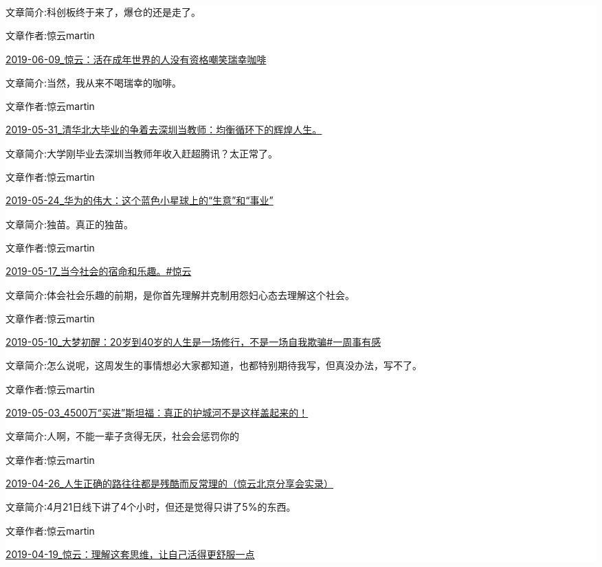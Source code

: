 文章简介:科创板终于来了，爆仓的还是走了。

文章作者:惊云martin

[2019-06-09_惊云：活在成年世界的人没有资格嘲笑瑞幸咖啡](http://mp.weixin.qq.com/s?__biz=MzIwMTk4MTU4NA==&mid=2247484703&idx=1&sn=d358eafed2932808d3c86d7a0adfffb1&chksm=96e4eee0a19367f60a93f39b4bde1cc9d558ae21f9caca0fad9676a5f5e49e8a29f365d30d41&scene=27#wechat_redirect)

文章简介:当然，我从来不喝瑞幸的咖啡。

文章作者:惊云martin

[2019-05-31_清华北大毕业的争着去深圳当教师：均衡循环下的辉煌人生。](http://mp.weixin.qq.com/s?__biz=MzIwMTk4MTU4NA==&mid=2247484698&idx=1&sn=4f4b65a51a4cf4c62e87a66a6b55d0f1&chksm=96e4eee5a19367f3f4b9162866ed92bf525b7ef96bed4ff1f01eaffaec3509570bf9f011456a&scene=27#wechat_redirect)

文章简介:大学刚毕业去深圳当教师年收入赶超腾讯？太正常了。

文章作者:惊云martin

[2019-05-24_华为的伟大：这个蓝色小星球上的“生意”和“事业”](http://mp.weixin.qq.com/s?__biz=MzIwMTk4MTU4NA==&mid=2247484690&idx=1&sn=31be4103a7a800eb9c455c78536f2a98&chksm=96e4eeeda19367fb10d072c663c86ad725758fdf4bf0c462b98c483d28dc6873eddc92d0160e&scene=27#wechat_redirect)

文章简介:独苗。真正的独苗。

文章作者:惊云martin

[2019-05-17_当今社会的宿命和乐趣。#惊云](http://mp.weixin.qq.com/s?__biz=MzIwMTk4MTU4NA==&mid=2247484686&idx=1&sn=93dc80cb4698d6055b46c8834a12450f&chksm=96e4eef1a19367e7005d0299f15f7db16406711d42fff4a08bfbab8ade0c570529499007e727&scene=27#wechat_redirect)

文章简介:体会社会乐趣的前期，是你首先理解并克制用怨妇心态去理解这个社会。

文章作者:惊云martin

[2019-05-10_大梦初醒：20岁到40岁的人生是一场修行，不是一场自我欺骗#一周事有感](http://mp.weixin.qq.com/s?__biz=MzIwMTk4MTU4NA==&mid=2247484682&idx=1&sn=6b24234de858923d67be5e6bc300d5c0&chksm=96e4eef5a19367e357cec10e2d34b5975009f8324fa476c1a9550b42a09b764abd129e183cda&scene=27#wechat_redirect)

文章简介:怎么说呢，这周发生的事情想必大家都知道，也都特别期待我写，但真没办法，写不了。

文章作者:惊云martin

[2019-05-03_4500万“买进”斯坦福：真正的护城河不是这样盖起来的！](http://mp.weixin.qq.com/s?__biz=MzIwMTk4MTU4NA==&mid=2247484678&idx=1&sn=06117837e713aaef95faf07bef27e092&chksm=96e4eef9a19367ef8ee9c987057c68bb5785cffc9c3da8f3d129bd5a4457fdaafc49fa9c731a&scene=27#wechat_redirect)

文章简介:人啊，不能一辈子贪得无厌，社会会惩罚你的

文章作者:惊云martin

[2019-04-26_人生正确的路往往都是残酷而反常理的（惊云北京分享会实录）](http://mp.weixin.qq.com/s?__biz=MzIwMTk4MTU4NA==&mid=2247484673&idx=1&sn=5fb575c5ecadf164d4dc455e52922d7f&chksm=96e4eefea19367e8b6d3c970f9363b3f2378094d1c02f618bca2b61d9e8486b7c7f3a37fc71c&scene=27#wechat_redirect)

文章简介:4月21日线下讲了4个小时，但还是觉得只讲了5%的东西。

文章作者:惊云martin

[2019-04-19_惊云：理解这套思维，让自己活得更舒服一点](http://mp.weixin.qq.com/s?__biz=MzIwMTk4MTU4NA==&mid=2247484662&idx=1&sn=fdef4451fe616fc75205b8b44be01858&chksm=96e4ef09a193661fcdf5575467a0e774f8e4feecf40ef60390917985d5d41e50f2d6e72db5a5&scene=27#wechat_redirect)
